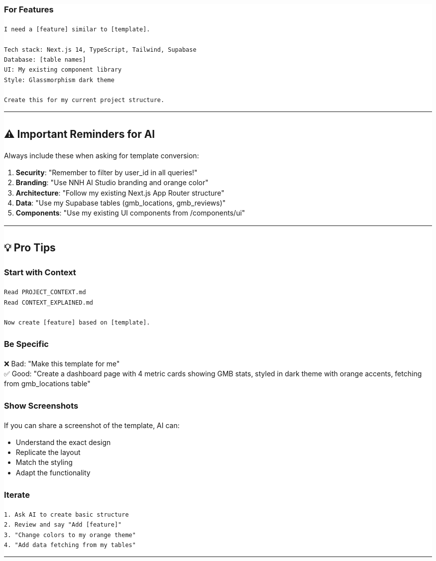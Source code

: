 ### For Features
```
I need a [feature] similar to [template]. 

Tech stack: Next.js 14, TypeScript, Tailwind, Supabase
Database: [table names]
UI: My existing component library
Style: Glassmorphism dark theme

Create this for my current project structure.
```

---

## ⚠️ Important Reminders for AI

Always include these when asking for template conversion:

1. **Security**: "Remember to filter by user_id in all queries!"
2. **Branding**: "Use NNH AI Studio branding and orange color"
3. **Architecture**: "Follow my existing Next.js App Router structure"
4. **Data**: "Use my Supabase tables (gmb_locations, gmb_reviews)"
5. **Components**: "Use my existing UI components from /components/ui"

---

## 💡 Pro Tips

### Start with Context
```
Read PROJECT_CONTEXT.md
Read CONTEXT_EXPLAINED.md

Now create [feature] based on [template].
```

### Be Specific
❌ Bad: "Make this template for me"  
✅ Good: "Create a dashboard page with 4 metric cards showing GMB stats, styled in dark theme with orange accents, fetching from gmb_locations table"

### Show Screenshots
If you can share a screenshot of the template, AI can:
- Understand the exact design
- Replicate the layout
- Match the styling
- Adapt the functionality

### Iterate
```
1. Ask AI to create basic structure
2. Review and say "Add [feature]"
3. "Change colors to my orange theme"
4. "Add data fetching from my tables"
```

---
